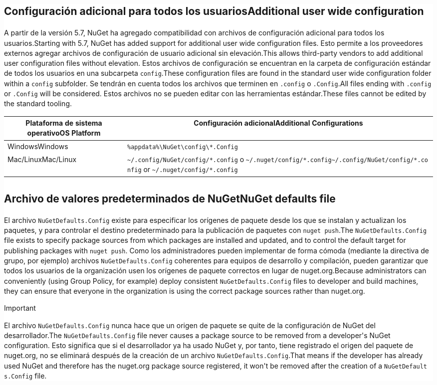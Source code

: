 ## <a name="additional-user-wide-configuration"></a><span data-ttu-id="e9c53-186">Configuración adicional para todos los usuarios</span><span class="sxs-lookup"><span data-stu-id="e9c53-186">Additional user wide configuration</span></span>

<span data-ttu-id="e9c53-187">A partir de la versión 5.7, NuGet ha agregado compatibilidad con archivos de configuración adicional para todos los usuarios.</span><span class="sxs-lookup"><span data-stu-id="e9c53-187">Starting with 5.7, NuGet has added support for additional user wide configuration files.</span></span> <span data-ttu-id="e9c53-188">Esto permite a los proveedores externos agregar archivos de configuración de usuario adicional sin elevación.</span><span class="sxs-lookup"><span data-stu-id="e9c53-188">This allows third-party vendors to add additional user configuration files without elevation.</span></span>
<span data-ttu-id="e9c53-189">Estos archivos de configuración se encuentran en la carpeta de configuración estándar de todos los usuarios en una subcarpeta `config`.</span><span class="sxs-lookup"><span data-stu-id="e9c53-189">These configuration files are found in the standard user wide configuration folder within a `config` subfolder.</span></span>
<span data-ttu-id="e9c53-190">Se tendrán en cuenta todos los archivos que terminen en `.config` o `.Config`.</span><span class="sxs-lookup"><span data-stu-id="e9c53-190">All files ending with `.config` or `.Config` will be considered.</span></span>
<span data-ttu-id="e9c53-191">Estos archivos no se pueden editar con las herramientas estándar.</span><span class="sxs-lookup"><span data-stu-id="e9c53-191">These files cannot be edited by the standard tooling.</span></span>

| <span data-ttu-id="e9c53-192">Plataforma de sistema operativo</span><span class="sxs-lookup"><span data-stu-id="e9c53-192">OS Platform</span></span>  | <span data-ttu-id="e9c53-193">Configuración adicional</span><span class="sxs-lookup"><span data-stu-id="e9c53-193">Additional Configurations</span></span> |
| --- | --- |
| <span data-ttu-id="e9c53-194">Windows</span><span class="sxs-lookup"><span data-stu-id="e9c53-194">Windows</span></span>      | `%appdata%\NuGet\config\*.Config` |
| <span data-ttu-id="e9c53-195">Mac/Linux</span><span class="sxs-lookup"><span data-stu-id="e9c53-195">Mac/Linux</span></span>    | <span data-ttu-id="e9c53-196">`~/.config/NuGet/config/*.config` o `~/.nuget/config/*.config`</span><span class="sxs-lookup"><span data-stu-id="e9c53-196">`~/.config/NuGet/config/*.config` or `~/.nuget/config/*.config`</span></span> |

## <a name="nuget-defaults-file"></a><span data-ttu-id="e9c53-197">Archivo de valores predeterminados de NuGet</span><span class="sxs-lookup"><span data-stu-id="e9c53-197">NuGet defaults file</span></span>

<span data-ttu-id="e9c53-198">El archivo `NuGetDefaults.Config` existe para especificar los orígenes de paquete desde los que se instalan y actualizan los paquetes, y para controlar el destino predeterminado para la publicación de paquetes con `nuget push`.</span><span class="sxs-lookup"><span data-stu-id="e9c53-198">The `NuGetDefaults.Config` file exists to specify package sources from which packages are installed and updated, and to control the default target for publishing packages with `nuget push`.</span></span> <span data-ttu-id="e9c53-199">Como los administradores pueden implementar de forma cómoda (mediante la directiva de grupo, por ejemplo) archivos `NuGetDefaults.Config` coherentes para equipos de desarrollo y compilación, pueden garantizar que todos los usuarios de la organización usen los orígenes de paquete correctos en lugar de nuget.org.</span><span class="sxs-lookup"><span data-stu-id="e9c53-199">Because administrators can conveniently (using Group Policy, for example) deploy consistent `NuGetDefaults.Config` files to developer and build machines, they can ensure that everyone in the organization is using the correct package sources rather than nuget.org.</span></span>

> [!Important]
> <span data-ttu-id="e9c53-200">El archivo `NuGetDefaults.Config` nunca hace que un origen de paquete se quite de la configuración de NuGet del desarrollador.</span><span class="sxs-lookup"><span data-stu-id="e9c53-200">The `NuGetDefaults.Config` file never causes a package source to be removed from a developer's NuGet configuration.</span></span> <span data-ttu-id="e9c53-201">Esto significa que si el desarrollador ya ha usado NuGet y, por tanto, tiene registrado el origen del paquete de nuget.org, no se eliminará después de la creación de un archivo `NuGetDefaults.Config`.</span><span class="sxs-lookup"><span data-stu-id="e9c53-201">That means if the developer has already used NuGet and therefore has the nuget.org package source registered, it won't be removed after the creation of a `NuGetDefaults.Config` file.</span></span>
>